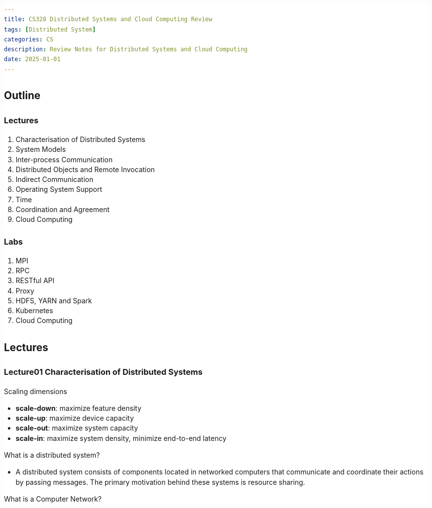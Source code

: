 ```yaml
---
title: CS328 Distributed Systems and Cloud Computing Review
tags: [Distributed System]
categories: CS
description: Review Notes for Distributed Systems and Cloud Computing
date: 2025-01-01
---
```


## Outline

### Lectures

1. Characterisation of Distributed Systems
1. System Models
1. Inter-process Communication
1. Distributed Objects and Remote Invocation
1. Indirect Communication
1. Operating System Support
1. Time
1. Coordination and Agreement
1. Cloud Computing

### Labs

1. MPI
2. RPC
3. RESTful API
4. Proxy
5. HDFS, YARN and Spark
6. Kubernetes
7. Cloud Computing

## Lectures

### Lecture01 Characterisation of Distributed Systems

Scaling dimensions

- **scale-down**: maximize feature density
- **scale-up**:  maximize device capacity
- **scale-out**: maximize system capacity
- **scale-in**: maximize system density, minimize end-to-end latency

What is a distributed system?

- A distributed system consists of components located in networked computers that communicate and coordinate their actions by passing messages. The primary motivation behind these systems is resource sharing.

What is a Computer Network?

